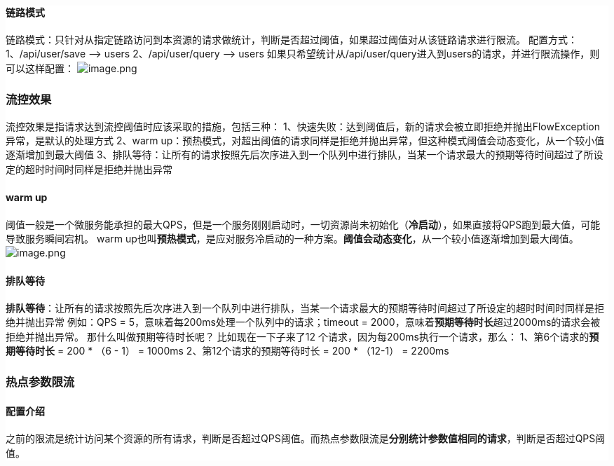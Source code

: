 #### 链路模式
链路模式：只针对从指定链路访问到本资源的请求做统计，判断是否超过阈值，如果超过阈值对从该链路请求进行限流。
配置方式：
1、/api/user/save --> users
2、/api/user/query --> users
如果只希望统计从/api/user/query进入到users的请求，并进行限流操作，则可以这样配置：
![image.png](https://cdn.nlark.com/yuque/0/2024/png/43928099/1719576550236-3037711d-cee0-4136-96ce-86496d95970c.png#averageHue=%23c5c4c4&clientId=u3fced059-84ec-4&from=paste&height=801&id=ua9a826ca&originHeight=801&originWidth=1586&originalType=binary&ratio=1&rotation=0&showTitle=false&size=84558&status=done&style=none&taskId=u25508788-c0d0-4191-b8fc-2b970c9592c&title=&width=1586)

### 流控效果
流控效果是指请求达到流控阈值时应该采取的措施，包括三种：
1、快速失败：达到阈值后，新的请求会被立即拒绝并抛出FlowException异常，是默认的处理方式
2、warm up：预热模式，对超出阈值的请求同样是拒绝并抛出异常，但这种模式阈值会动态变化，从一个较小值逐渐增加到最大阈值
3、排队等待：让所有的请求按照先后次序进入到一个队列中进行排队，当某一个请求最大的预期等待时间超过了所设定的超时时间时同样是拒绝并抛出异常
#### warm up
阈值一般是一个微服务能承担的最大QPS，但是一个服务刚刚启动时，一切资源尚未初始化（**冷启动**），如果直接将QPS跑到最大值，可能导致服务瞬间宕机。
warm up也叫**预热模式**，是应对服务冷启动的一种方案。**阈值会动态变化**，从一个较小值逐渐增加到最大阈值。
![image.png](https://cdn.nlark.com/yuque/0/2024/png/43928099/1719576641492-75af605c-d9ca-4274-bd8c-f30154009b02.png#averageHue=%23fdfdfd&clientId=u3fced059-84ec-4&from=paste&height=543&id=u170d58ab&originHeight=543&originWidth=1237&originalType=binary&ratio=1&rotation=0&showTitle=false&size=121365&status=done&style=none&taskId=ud98f2e12-fcf7-485e-b026-d3f52745ce3&title=&width=1237)
#### 排队等待
**排队等待**：让所有的请求按照先后次序进入到一个队列中进行排队，当某一个请求最大的预期等待时间超过了所设定的超时时间时同样是拒绝并抛出异常
例如：QPS = 5，意味着每200ms处理一个队列中的请求；timeout = 2000，意味着**预期等待时长**超过2000ms的请求会被拒绝并抛出异常。
那什么叫做预期等待时长呢？
比如现在一下子来了12 个请求，因为每200ms执行一个请求，那么：
1、第6个请求的**预期等待时长** = 200 * （6 - 1） = 1000ms
2、第12个请求的预期等待时长 = 200 * （12-1） = 2200ms
### 热点参数限流
#### 配置介绍
之前的限流是统计访问某个资源的所有请求，判断是否超过QPS阈值。而热点参数限流是**分别统计参数值相同的请求**，判断是否超过QPS阈值。

